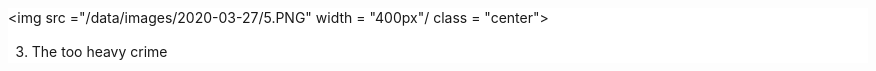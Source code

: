 <img src ="/data/images/2020-03-27/5.PNG" width = "400px"/ class = "center">
</p>

3. The too heavy crime

<p align = "center">